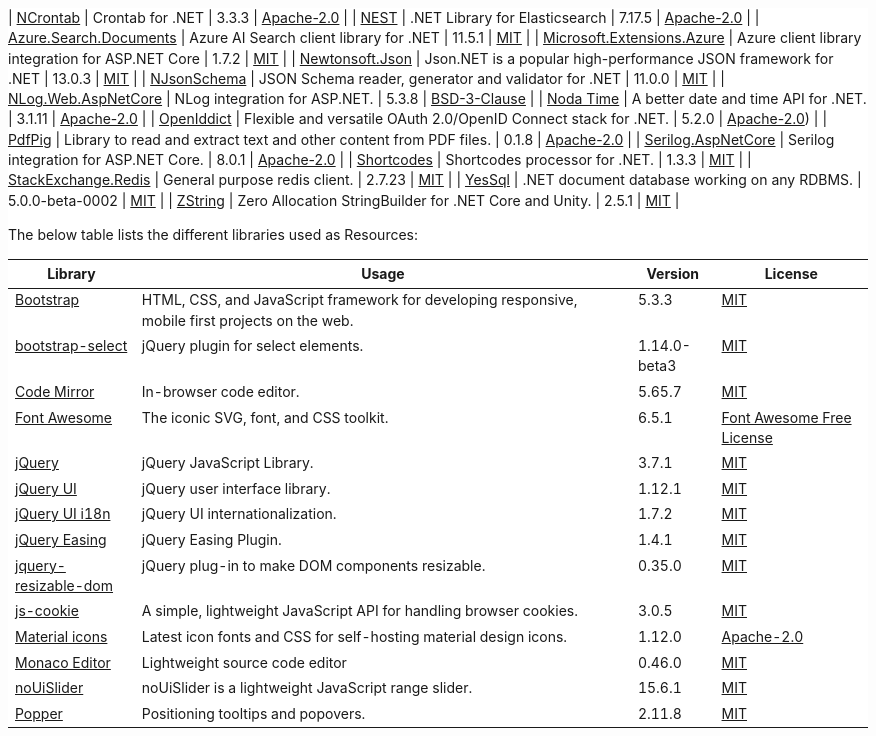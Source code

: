 | [NCrontab](https://github.com/atifaziz/NCrontab) | Crontab for .NET | 3.3.3 | [Apache-2.0](https://github.com/atifaziz/NCrontab/blob/master/COPYING.txt) |
| [NEST](https://github.com/elastic/elasticsearch-net) | .NET Library for Elasticsearch | 7.17.5 | [Apache-2.0](https://github.com/elastic/elasticsearch-net/blob/main/LICENSE.txt) |
| [Azure.Search.Documents](https://github.com/Azure/azure-sdk-for-net/blob/Azure.Search.Documents_11.5.1/sdk/search/Azure.Search.Documents/README.md) | Azure AI Search client library for .NET | 11.5.1 | [MIT](https://github.com/AzureAD/microsoft-identity-web/blob/master/LICENSE) |
| [Microsoft.Extensions.Azure](https://github.com/Azure/azure-sdk-for-net/blob/Microsoft.Extensions.Azure_1.7.1/sdk/extensions/Microsoft.Extensions.Azure/README.md) | Azure client library integration for ASP.NET Core | 1.7.2 | [MIT](https://github.com/AzureAD/microsoft-identity-web/blob/master/LICENSE) |
| [Newtonsoft.Json](https://github.com/JamesNK/Newtonsoft.Json) | Json.NET is a popular high-performance JSON framework for .NET | 13.0.3 | [MIT](https://github.com/JamesNK/Newtonsoft.Json/blob/master/LICENSE.md) |
| [NJsonSchema](https://github.com/RicoSuter/NJsonSchema) | JSON Schema reader, generator and validator for .NET | 11.0.0 | [MIT](https://github.com/RicoSuter/NJsonSchema/blob/master/LICENSE.md) |
| [NLog.Web.AspNetCore](https://github.com/NLog/NLog.Web/tree/master/src/NLog.Web.AspNetCore) | NLog integration for ASP.NET. | 5.3.8 | [BSD-3-Clause](https://github.com/NLog/NLog.Web/blob/master/LICENSE) |
| [Noda Time](https://github.com/nodatime/nodatime) | A better date and time API for .NET. | 3.1.11 | [Apache-2.0](https://github.com/nodatime/nodatime/blob/master/LICENSE.txt) |
| [OpenIddict](https://github.com/openiddict/openiddict-core) | Flexible and versatile OAuth 2.0/OpenID Connect stack for .NET. | 5.2.0 | [Apache-2.0](https://github.com/openiddict/openiddict-core/blob/dev/LICENSE.md)) |
| [PdfPig](https://github.com/UglyToad/PdfPig/) | Library to read and extract text and other content from PDF files. | 0.1.8 | [Apache-2.0](https://github.com/UglyToad/PdfPig/blob/master/LICENSE) |
| [Serilog.AspNetCore](https://github.com/serilog/serilog-aspnetcore) | Serilog integration for ASP.NET Core. | 8.0.1 | [Apache-2.0](https://github.com/serilog/serilog-aspnetcore/blob/dev/LICENSE) |
| [Shortcodes](https://github.com/sebastienros/shortcodes) | Shortcodes processor for .NET. | 1.3.3 | [MIT](https://github.com/sebastienros/shortcodes/blob/dev/LICENSE) |
| [StackExchange.Redis](https://github.com/StackExchange/StackExchange.Redis) | General purpose redis client. | 2.7.23 | [MIT](https://github.com/StackExchange/StackExchange.Redis/blob/main/LICENSE) |
| [YesSql](https://github.com/sebastienros/yessql) | .NET document database working on any RDBMS. | 5.0.0-beta-0002 | [MIT](https://github.com/sebastienros/yessql/blob/dev/LICENSE) |
| [ZString](https://github.com/Cysharp/ZString) | Zero Allocation StringBuilder for .NET Core and Unity. | 2.5.1 | [MIT](https://github.com/Cysharp/ZString/blob/master/LICENSE) |

The below table lists the different libraries used as Resources:

| Library | Usage | Version | License |
|--- | --- | --- | --- |
| [Bootstrap](https://github.com/twbs/bootstrap) | HTML, CSS, and JavaScript framework for developing responsive, mobile first projects on the web. | 5.3.3 | [MIT](https://github.com/twbs/bootstrap/blob/main/LICENSE) |
| [bootstrap-select](https://github.com/snapappointments/bootstrap-select) | jQuery plugin for select elements. | 1.14.0-beta3 | [MIT](https://github.com/snapappointments/bootstrap-select/blob/v1.14-dev/LICENSE) |
| [Code Mirror](https://github.com/codemirror/CodeMirror) | In-browser code editor. | 5.65.7 | [MIT](https://github.com/codemirror/CodeMirror/blob/master/LICENSE) |
| [Font Awesome](https://github.com/FortAwesome/Font-Awesome) | The iconic SVG, font, and CSS toolkit. | 6.5.1 | [Font Awesome Free License](https://github.com/FortAwesome/Font-Awesome/blob/master/LICENSE.txt) |
| [jQuery](https://github.com/jquery/jquery) | jQuery JavaScript Library. | 3.7.1 | [MIT](https://github.com/jquery/jquery/blob/master/LICENSE.txt) |
| [jQuery UI](https://github.com/jquery/jquery-ui) | jQuery user interface library. | 1.12.1 | [MIT](https://github.com/jquery/jquery-ui/blob/master/LICENSE.txt) |
| [jQuery UI i18n](https://github.com/jquery/jquery-ui/tree/master/ui/i18n) | jQuery UI internationalization. | 1.7.2 | [MIT](https://github.com/jquery/jquery-ui/blob/master/LICENSE.txt) |
| [jQuery Easing](https://github.com/gdsmith/jquery.easing) | jQuery Easing Plugin. | 1.4.1 | [MIT](https://github.com/gdsmith/jquery.easing/blob/master/LICENSE-BSD-3-Clause.txt) |
| [jquery-resizable-dom](https://github.com/RickStrahl/jquery-resizable) | jQuery plug-in to make DOM components resizable. | 0.35.0 | [MIT](https://github.com/RickStrahl/jquery-resizable/blob/master/LICENSE.md) |
| [js-cookie](https://github.com/js-cookie/js-cookie) | A simple, lightweight JavaScript API for handling browser cookies. | 3.0.5 | [MIT](https://github.com/js-cookie/js-cookie/blob/master/LICENSE) |
| [Material icons](https://github.com/marella/material-icons) | Latest icon fonts and CSS for self-hosting material design icons. | 1.12.0 | [Apache-2.0](https://github.com/marella/material-icons/blob/main/LICENSE) |
| [Monaco Editor](https://microsoft.github.io/monaco-editor) | Lightweight source code editor | 0.46.0 | [MIT](https://github.com/microsoft/monaco-editor/blob/main/LICENSE.md) |
| [noUiSlider](https://github.com/leongersen/noUiSlider) | noUiSlider is a lightweight JavaScript range slider. | 15.6.1 | [MIT](https://github.com/leongersen/noUiSlider/blob/master/LICENSE.md) |
| [Popper](https://github.com/popperjs/popper-core) | Positioning tooltips and popovers. | 2.11.8 | [MIT](https://github.com/popperjs/popper-core/blob/master/LICENSE.md) |